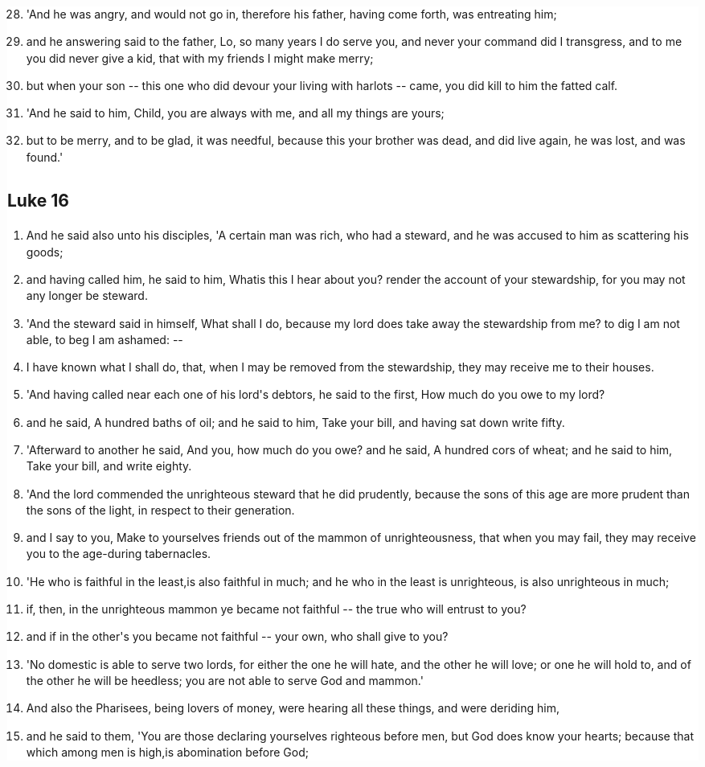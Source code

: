 28. 'And he was angry, and would not go in, therefore his father, having come forth, was entreating him;

29. and he answering said to the father, Lo, so many years I do serve you, and never your command did I transgress, and to me you did never give a kid, that with my friends I might make merry;

30. but when your son -- this one who did devour your living with harlots -- came, you did kill to him the fatted calf.

31. 'And he said to him, Child, you are always with me, and all my things are yours;

32. but to be merry, and to be glad, it was needful, because this your brother was dead, and did live again, he was lost, and was found.'

## Luke 16

1. And he said also unto his disciples, 'A certain man was rich, who had a steward, and he was accused to him as scattering his goods;

2. and having called him, he said to him, Whatis this I hear about you? render the account of your stewardship, for you may not any longer be steward.

3. 'And the steward said in himself, What shall I do, because my lord does take away the stewardship from me? to dig I am not able, to beg I am ashamed: --

4. I have known what I shall do, that, when I may be removed from the stewardship, they may receive me to their houses.

5. 'And having called near each one of his lord's debtors, he said to the first, How much do you owe to my lord?

6. and he said, A hundred baths of oil; and he said to him, Take your bill, and having sat down write fifty.

7. 'Afterward to another he said, And you, how much do you owe? and he said, A hundred cors of wheat; and he said to him, Take your bill, and write eighty.

8. 'And the lord commended the unrighteous steward that he did prudently, because the sons of this age are more prudent than the sons of the light, in respect to their generation.

9. and I say to you, Make to yourselves friends out of the mammon of unrighteousness, that when you may fail, they may receive you to the age-during tabernacles.

10. 'He who is faithful in the least,is also faithful in much; and he who in the least is unrighteous, is also unrighteous in much;

11. if, then, in the unrighteous mammon ye became not faithful -- the true who will entrust to you?

12. and if in the other's you became not faithful -- your own, who shall give to you?

13. 'No domestic is able to serve two lords, for either the one he will hate, and the other he will love; or one he will hold to, and of the other he will be heedless; you are not able to serve God and mammon.'

14. And also the Pharisees, being lovers of money, were hearing all these things, and were deriding him,

15. and he said to them, 'You are those declaring yourselves righteous before men, but God does know your hearts; because that which among men is high,is abomination before God;
